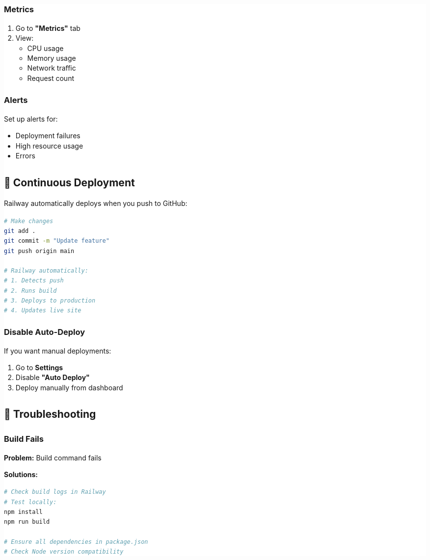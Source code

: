### Metrics

1. Go to **"Metrics"** tab
2. View:
   - CPU usage
   - Memory usage
   - Network traffic
   - Request count

### Alerts

Set up alerts for:
- Deployment failures
- High resource usage
- Errors

## 🔄 Continuous Deployment

Railway automatically deploys when you push to GitHub:

```bash
# Make changes
git add .
git commit -m "Update feature"
git push origin main

# Railway automatically:
# 1. Detects push
# 2. Runs build
# 3. Deploys to production
# 4. Updates live site
```

### Disable Auto-Deploy

If you want manual deployments:
1. Go to **Settings**
2. Disable **"Auto Deploy"**
3. Deploy manually from dashboard

## 🐛 Troubleshooting

### Build Fails

**Problem:** Build command fails

**Solutions:**
```bash
# Check build logs in Railway
# Test locally:
npm install
npm run build

# Ensure all dependencies in package.json
# Check Node version compatibility
```
